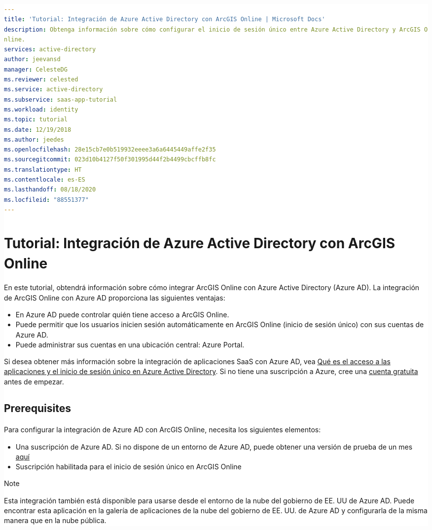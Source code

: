 ```yaml
---
title: 'Tutorial: Integración de Azure Active Directory con ArcGIS Online | Microsoft Docs'
description: Obtenga información sobre cómo configurar el inicio de sesión único entre Azure Active Directory y ArcGIS Online.
services: active-directory
author: jeevansd
manager: CelesteDG
ms.reviewer: celested
ms.service: active-directory
ms.subservice: saas-app-tutorial
ms.workload: identity
ms.topic: tutorial
ms.date: 12/19/2018
ms.author: jeedes
ms.openlocfilehash: 28e15cb7e0b519932eeee3a6a6445449affe2f35
ms.sourcegitcommit: 023d10b4127f50f301995d44f2b4499cbcffb8fc
ms.translationtype: HT
ms.contentlocale: es-ES
ms.lasthandoff: 08/18/2020
ms.locfileid: "88551377"
---
```

# <a name="tutorial-azure-active-directory-integration-with-arcgis-online"></a>Tutorial: Integración de Azure Active Directory con ArcGIS Online

En este tutorial, obtendrá información sobre cómo integrar ArcGIS Online con Azure Active Directory (Azure AD).
La integración de ArcGIS Online con Azure AD proporciona las siguientes ventajas:

* En Azure AD puede controlar quién tiene acceso a ArcGIS Online.
* Puede permitir que los usuarios inicien sesión automáticamente en ArcGIS Online (inicio de sesión único) con sus cuentas de Azure AD.
* Puede administrar sus cuentas en una ubicación central: Azure Portal.

Si desea obtener más información sobre la integración de aplicaciones SaaS con Azure AD, vea [Qué es el acceso a las aplicaciones y el inicio de sesión único en Azure Active Directory](https://docs.microsoft.com/azure/active-directory/active-directory-appssoaccess-whatis).
Si no tiene una suscripción a Azure, cree una [cuenta gratuita](https://azure.microsoft.com/free/) antes de empezar.

## <a name="prerequisites"></a>Prerequisites

Para configurar la integración de Azure AD con ArcGIS Online, necesita los siguientes elementos:

* Una suscripción de Azure AD. Si no dispone de un entorno de Azure AD, puede obtener una versión de prueba de un mes [aquí](https://azure.microsoft.com/pricing/free-trial/)
* Suscripción habilitada para el inicio de sesión único en ArcGIS Online

> [!NOTE]
> Esta integración también está disponible para usarse desde el entorno de la nube del gobierno de EE. UU de Azure AD. Puede encontrar esta aplicación en la galería de aplicaciones de la nube del gobierno de EE. UU. de Azure AD y configurarla de la misma manera que en la nube pública.
